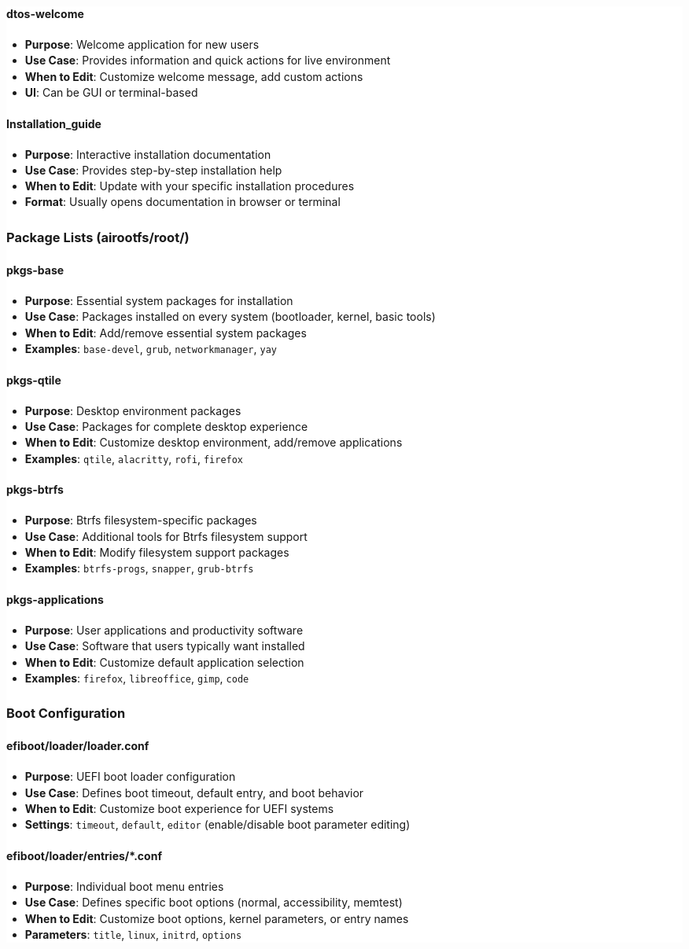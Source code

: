 #### **dtos-welcome**
- **Purpose**: Welcome application for new users
- **Use Case**: Provides information and quick actions for live environment
- **When to Edit**: Customize welcome message, add custom actions
- **UI**: Can be GUI or terminal-based

#### **Installation_guide**
- **Purpose**: Interactive installation documentation
- **Use Case**: Provides step-by-step installation help
- **When to Edit**: Update with your specific installation procedures
- **Format**: Usually opens documentation in browser or terminal

### Package Lists (airootfs/root/)

#### **pkgs-base**
- **Purpose**: Essential system packages for installation
- **Use Case**: Packages installed on every system (bootloader, kernel, basic tools)
- **When to Edit**: Add/remove essential system packages
- **Examples**: `base-devel`, `grub`, `networkmanager`, `yay`

#### **pkgs-qtile**
- **Purpose**: Desktop environment packages
- **Use Case**: Packages for complete desktop experience
- **When to Edit**: Customize desktop environment, add/remove applications
- **Examples**: `qtile`, `alacritty`, `rofi`, `firefox`

#### **pkgs-btrfs**
- **Purpose**: Btrfs filesystem-specific packages
- **Use Case**: Additional tools for Btrfs filesystem support
- **When to Edit**: Modify filesystem support packages
- **Examples**: `btrfs-progs`, `snapper`, `grub-btrfs`

#### **pkgs-applications**
- **Purpose**: User applications and productivity software
- **Use Case**: Software that users typically want installed
- **When to Edit**: Customize default application selection
- **Examples**: `firefox`, `libreoffice`, `gimp`, `code`

### Boot Configuration

#### **efiboot/loader/loader.conf**
- **Purpose**: UEFI boot loader configuration
- **Use Case**: Defines boot timeout, default entry, and boot behavior
- **When to Edit**: Customize boot experience for UEFI systems
- **Settings**: `timeout`, `default`, `editor` (enable/disable boot parameter editing)

#### **efiboot/loader/entries/*.conf**
- **Purpose**: Individual boot menu entries
- **Use Case**: Defines specific boot options (normal, accessibility, memtest)
- **When to Edit**: Customize boot options, kernel parameters, or entry names
- **Parameters**: `title`, `linux`, `initrd`, `options`

